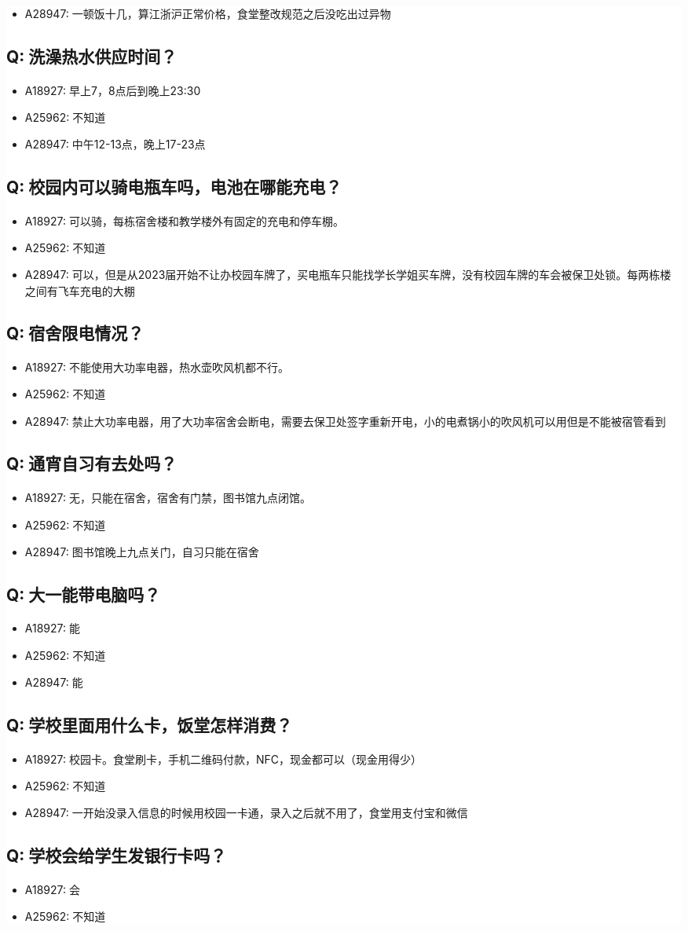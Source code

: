 - A28947: 一顿饭十几，算江浙沪正常价格，食堂整改规范之后没吃出过异物

## Q: 洗澡热水供应时间？

- A18927: 早上7，8点后到晚上23:30

- A25962: 不知道

- A28947: 中午12-13点，晚上17-23点

## Q: 校园内可以骑电瓶车吗，电池在哪能充电？

- A18927: 可以骑，每栋宿舍楼和教学楼外有固定的充电和停车棚。

- A25962: 不知道

- A28947: 可以，但是从2023届开始不让办校园车牌了，买电瓶车只能找学长学姐买车牌，没有校园车牌的车会被保卫处锁。每两栋楼之间有飞车充电的大棚

## Q: 宿舍限电情况？

- A18927: 不能使用大功率电器，热水壶吹风机都不行。

- A25962: 不知道

- A28947: 禁止大功率电器，用了大功率宿舍会断电，需要去保卫处签字重新开电，小的电煮锅小的吹风机可以用但是不能被宿管看到

## Q: 通宵自习有去处吗？

- A18927: 无，只能在宿舍，宿舍有门禁，图书馆九点闭馆。

- A25962: 不知道

- A28947: 图书馆晚上九点关门，自习只能在宿舍

## Q: 大一能带电脑吗？

- A18927: 能

- A25962: 不知道

- A28947: 能

## Q: 学校里面用什么卡，饭堂怎样消费？

- A18927: 校园卡。食堂刷卡，手机二维码付款，NFC，现金都可以（现金用得少）

- A25962: 不知道

- A28947: 一开始没录入信息的时候用校园一卡通，录入之后就不用了，食堂用支付宝和微信

## Q: 学校会给学生发银行卡吗？

- A18927: 会

- A25962: 不知道
